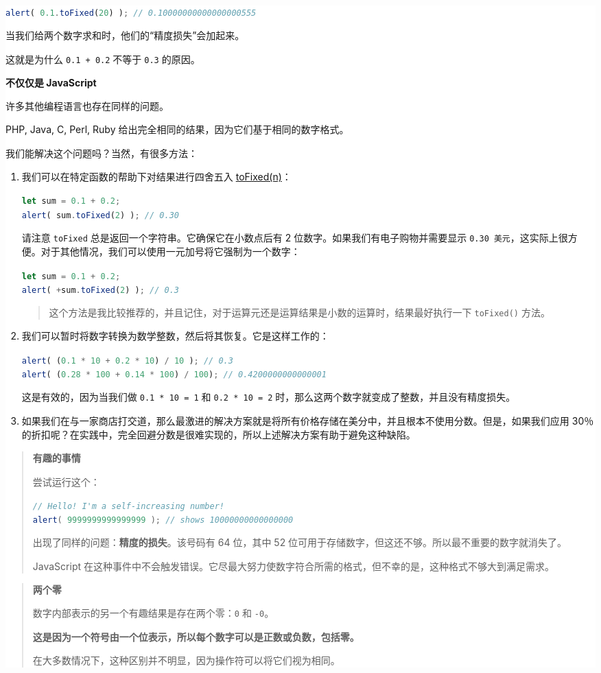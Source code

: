 ```javascript
alert( 0.1.toFixed(20) ); // 0.10000000000000000555
```

当我们给两个数字求和时，他们的“精度损失”会加起来。

这就是为什么 `0.1 + 0.2` 不等于 `0.3` 的原因。

**不仅仅是 JavaScript**

许多其他编程语言也存在同样的问题。

PHP, Java, C, Perl, Ruby 给出完全相同的结果，因为它们基于相同的数字格式。

我们能解决这个问题吗？当然，有很多方法：

1. 我们可以在特定函数的帮助下对结果进行四舍五入 [toFixed(n)](https://developer.mozilla.org/en-US/docs/Web/JavaScript/Reference/Global_Objects/Number/toFixed)：

   ```javascript
   let sum = 0.1 + 0.2;
   alert( sum.toFixed(2) ); // 0.30
   ```

   请注意 `toFixed` 总是返回一个字符串。它确保它在小数点后有 2 位数字。如果我们有电子购物并需要显示 `0.30 美元`，这实际上很方便。对于其他情况，我们可以使用一元加号将它强制为一个数字：

   ```javascript
   let sum = 0.1 + 0.2;
   alert( +sum.toFixed(2) ); // 0.3
   ```

   > 这个方法是我比较推荐的，并且记住，对于运算元还是运算结果是小数的运算时，结果最好执行一下 `toFixed()` 方法。

2. 我们可以暂时将数字转换为数学整数，然后将其恢复。它是这样工作的：

   ```javascript
   alert( (0.1 * 10 + 0.2 * 10) / 10 ); // 0.3
   alert( (0.28 * 100 + 0.14 * 100) / 100); // 0.4200000000000001
   ```

   这是有效的，因为当我们做 `0.1 * 10 = 1` 和 `0.2 * 10 = 2` 时，那么这两个数字就变成了整数，并且没有精度损失。

3. 如果我们在与一家商店打交道，那么最激进的解决方案就是将所有价格存储在美分中，并且根本不使用分数。但是，如果我们应用 30％ 的折扣呢？在实践中，完全回避分数是很难实现的，所以上述解决方案有助于避免这种缺陷。

> **有趣的事情**
>
> 尝试运行这个：
>
> ```javascript
> // Hello! I'm a self-increasing number!
> alert( 9999999999999999 ); // shows 10000000000000000
> ```
>
> 出现了同样的问题：**精度的损失**。该号码有 64 位，其中 52 位可用于存储数字，但这还不够。所以最不重要的数字就消失了。
>
> JavaScript 在这种事件中不会触发错误。它尽最大努力使数字符合所需的格式，但不幸的是，这种格式不够大到满足需求。

> **两个零**
>
> 数字内部表示的另一个有趣结果是存在两个零：`0` 和 `-0`。
>
> **这是因为一个符号由一个位表示，所以每个数字可以是正数或负数，包括零。**
>
> 在大多数情况下，这种区别并不明显，因为操作符可以将它们视为相同。
